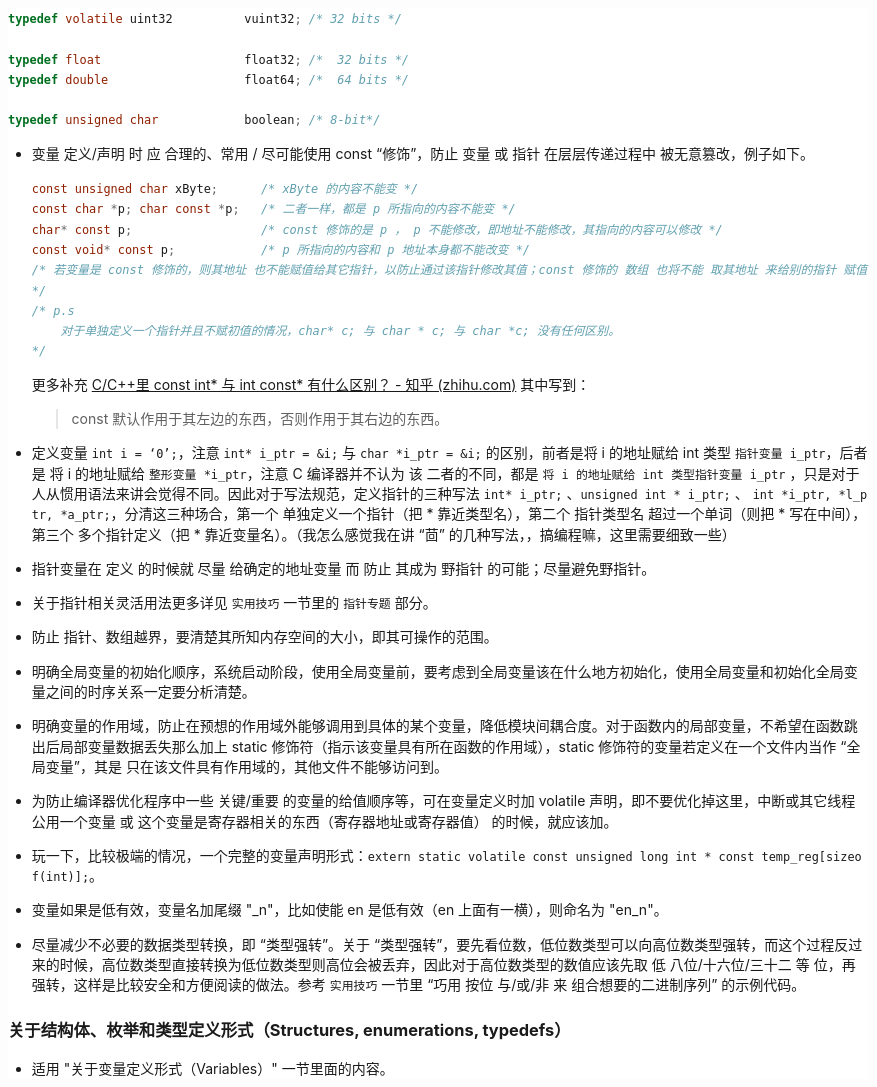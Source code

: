   ```c
  typedef volatile uint32          vuint32; /* 32 bits */
  
  typedef float                    float32; /*  32 bits */
  typedef double                   float64; /*  64 bits */
  
  typedef unsigned char            boolean; /* 8-bit*/
  ```
  
- 变量 定义/声明 时 应 合理的、常用 / 尽可能使用 const “修饰”，防止 变量 或 指针 在层层传递过程中 被无意篡改，例子如下。
  
  ```c
  const unsigned char xByte;      /* xByte 的内容不能变 */
  const char *p; char const *p;   /* 二者一样，都是 p 所指向的内容不能变 */
  char* const p;                  /* const 修饰的是 p ， p 不能修改，即地址不能修改，其指向的内容可以修改 */
  const void* const p;            /* p 所指向的内容和 p 地址本身都不能改变 */
  /* 若变量是 const 修饰的，则其地址 也不能赋值给其它指针，以防止通过该指针修改其值；const 修饰的 数组 也将不能 取其地址 来给别的指针 赋值 */
  /* p.s
      对于单独定义一个指针并且不赋初值的情况，char* c; 与 char * c; 与 char *c; 没有任何区别。
  */
  ```
  
  更多补充 [ C/C++里 const int* 与 int const* 有什么区别？ - 知乎 (zhihu.com)](https://www.zhihu.com/question/443195492/answer/1723886545) 其中写到：
  
  > const 默认作用于其左边的东西，否则作用于其右边的东西。
  
- 定义变量 `int i = ‘0’;`，注意 `int* i_ptr = &i;` 与 `char *i_ptr = &i;` 的区别，前者是将 i 的地址赋给 int 类型 `指针变量 i_ptr`，后者是 将 i 的地址赋给 `整形变量 *i_ptr`，注意 C 编译器并不认为 该 二者的不同，都是 `将 i 的地址赋给 int 类型指针变量 i_ptr` ，只是对于人从惯用语法来讲会觉得不同。因此对于写法规范，定义指针的三种写法 `int* i_ptr;` 、`unsigned int * i_ptr;` 、 `int *i_ptr, *l_ptr, *a_ptr;`，分清这三种场合，第一个 单独定义一个指针（把 * 靠近类型名），第二个 指针类型名 超过一个单词（则把 * 写在中间），第三个 多个指针定义（把 * 靠近变量名）。（我怎么感觉我在讲 “茴” 的几种写法，，搞编程嘛，这里需要细致一些）

- 指针变量在 定义 的时候就 尽量 给确定的地址变量 而 防止 其成为 野指针 的可能；尽量避免野指针。

- 关于指针相关灵活用法更多详见 `实用技巧` 一节里的 `指针专题` 部分。

- 防止 指针、数组越界，要清楚其所知内存空间的大小，即其可操作的范围。

- 明确全局变量的初始化顺序，系统启动阶段，使用全局变量前，要考虑到全局变量该在什么地方初始化，使用全局变量和初始化全局变量之间的时序关系一定要分析清楚。

- 明确变量的作用域，防止在预想的作用域外能够调用到具体的某个变量，降低模块间耦合度。对于函数内的局部变量，不希望在函数跳出后局部变量数据丢失那么加上 static 修饰符（指示该变量具有所在函数的作用域），static 修饰符的变量若定义在一个文件内当作 “全局变量”，其是 只在该文件具有作用域的，其他文件不能够访问到。

- 为防止编译器优化程序中一些 关键/重要 的变量的给值顺序等，可在变量定义时加 volatile 声明，即不要优化掉这里，中断或其它线程公用一个变量 或 这个变量是寄存器相关的东西（寄存器地址或寄存器值） 的时候，就应该加。

- 玩一下，比较极端的情况，一个完整的变量声明形式：`extern static volatile const unsigned long int * const temp_reg[sizeof(int)];`。

- 变量如果是低有效，变量名加尾缀 "_n"，比如使能 en 是低有效（en 上面有一横），则命名为 "en_n"。

- 尽量减少不必要的数据类型转换，即 “类型强转”。关于 “类型强转”，要先看位数，低位数类型可以向高位数类型强转，而这个过程反过来的时候，高位数类型直接转换为低位数类型则高位会被丢弃，因此对于高位数类型的数值应该先取 低 八位/十六位/三十二 等 位，再强转，这样是比较安全和方便阅读的做法。参考 `实用技巧` 一节里 “巧用 按位 与/或/非 来 组合想要的二进制序列” 的示例代码。

### 关于结构体、枚举和类型定义形式（Structures, enumerations, typedefs）

- 适用 "关于变量定义形式（Variables）" 一节里面的内容。
